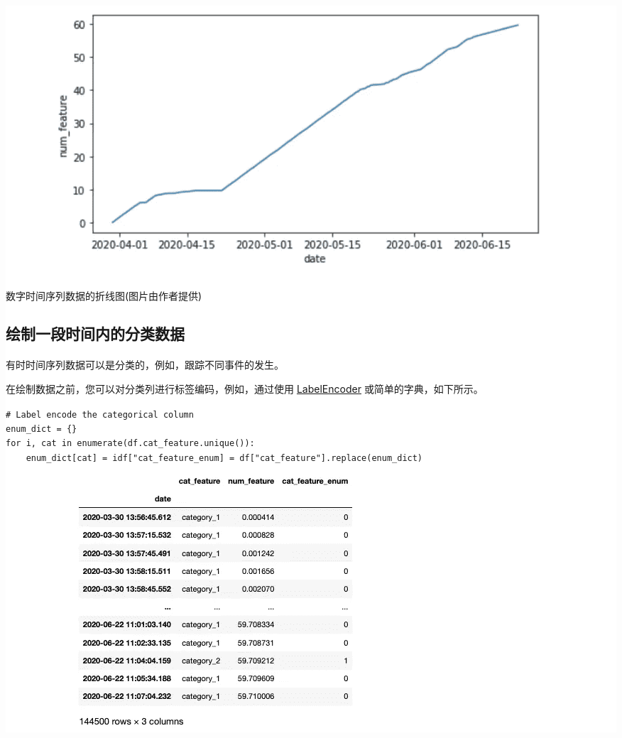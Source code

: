 ![](img/713c7905e48e8826944e776aead42952.png)

数字时间序列数据的折线图(图片由作者提供)

## 绘制一段时间内的分类数据

有时时间序列数据可以是分类的，例如，跟踪不同事件的发生。

在绘制数据之前，您可以对分类列进行标签编码，例如，通过使用 [LabelEncoder](https://scikit-learn.org/stable/modules/generated/sklearn.preprocessing.LabelEncoder.html) 或简单的字典，如下所示。

```
# Label encode the categorical column
enum_dict = {}
for i, cat in enumerate(df.cat_feature.unique()):
    enum_dict[cat] = idf["cat_feature_enum] = df["cat_feature"].replace(enum_dict)
```

![](img/1ac4946acc89aa0f37428ec149ba736c.png)
